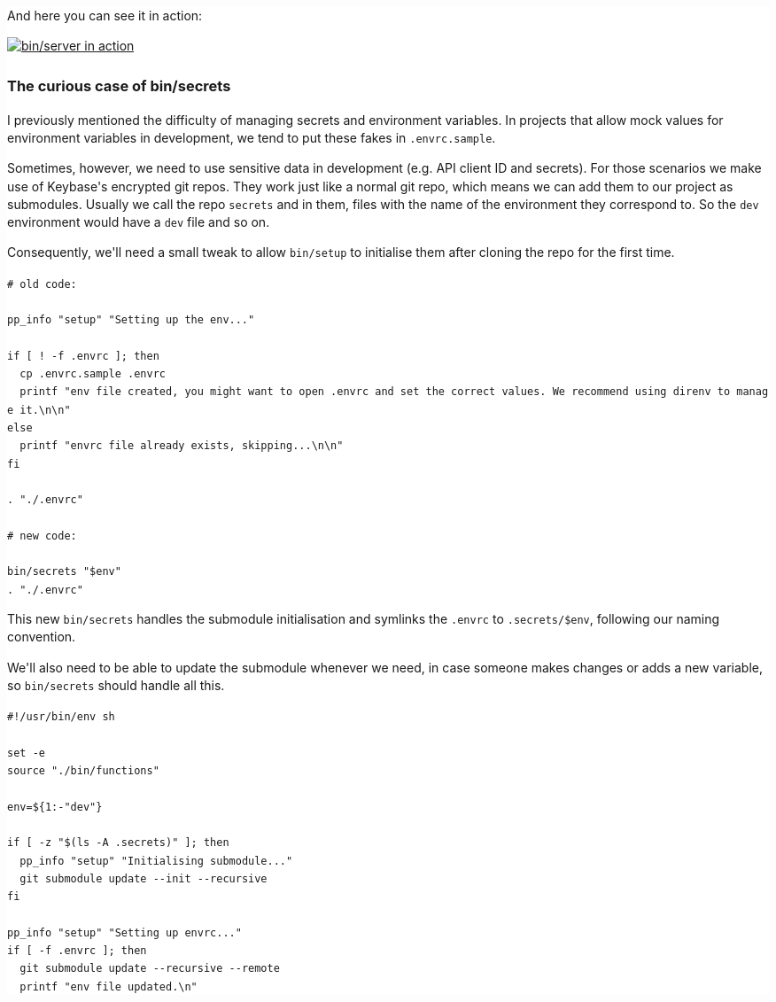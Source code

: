 And here you can see it in action:

<a href="https://asciinema.org/a/3FmioM9u8d8wNinke8PypNAm0" target="_blank">
  <img src="https://asciinema.org/a/3FmioM9u8d8wNinke8PypNAm0.svg" alt="bin/server in action" style="max-width: 100%"/>
</a>

### The curious case of bin/secrets

I previously mentioned the difficulty of managing secrets and environment
variables. In projects that allow mock values for environment variables in
development, we tend to put these fakes in `.envrc.sample`.

Sometimes, however, we need to use sensitive data in development (e.g. API
client ID and secrets). For those scenarios we make use of Keybase's encrypted
git repos. They work just like a normal git repo, which means we can add them
to our project as submodules. Usually we call the repo `secrets` and in them,
files with the name of the environment they correspond to. So the `dev`
environment would have a `dev` file and so on.

Consequently, we'll need a small tweak to allow `bin/setup` to initialise them
after cloning the repo for the first time.

```shell
# old code:

pp_info "setup" "Setting up the env..."

if [ ! -f .envrc ]; then
  cp .envrc.sample .envrc
  printf "env file created, you might want to open .envrc and set the correct values. We recommend using direnv to manage it.\n\n"
else
  printf "envrc file already exists, skipping...\n\n"
fi

. "./.envrc"

# new code:

bin/secrets "$env"
. "./.envrc"
```

This new `bin/secrets` handles the submodule initialisation and symlinks the
`.envrc` to `.secrets/$env`, following our naming convention.

We'll also need to be able to update the submodule whenever we need, in case
someone makes changes or adds a new variable, so `bin/secrets` should handle all
this.

```shell
#!/usr/bin/env sh

set -e
source "./bin/functions"

env=${1:-"dev"}

if [ -z "$(ls -A .secrets)" ]; then
  pp_info "setup" "Initialising submodule..."
  git submodule update --init --recursive
fi

pp_info "setup" "Setting up envrc..."
if [ -f .envrc ]; then
  git submodule update --recursive --remote
  printf "env file updated.\n"
```

[vim-test]: https://subvisual.com/blog/posts/vim-elixir-ide
[my-twitter]: https://twitter.com/frmcodes
[gabriel-dotfiles]: https://github.com/gabrielpoca/dotfiles
[miguel-dotfiles]: https://github.com/naps62/dotfiles
[pedro-dotfiles]: https://github.com/pfac/.files
[my-dotfiles]: https://github.com/frm/dotfiles
[dotfiles-install]: https://github.com/frm/dotfiles/blob/4965c426d4199477a91b27e3505b14386ad5a1d6/install
[asdf]: https://asdf-vm.com
[filecoin-ruby]: https://github.com/subvisual/filecoin-ruby
[mirror-2018]: https://github.com/subvisual/2018.mirrorconf.com